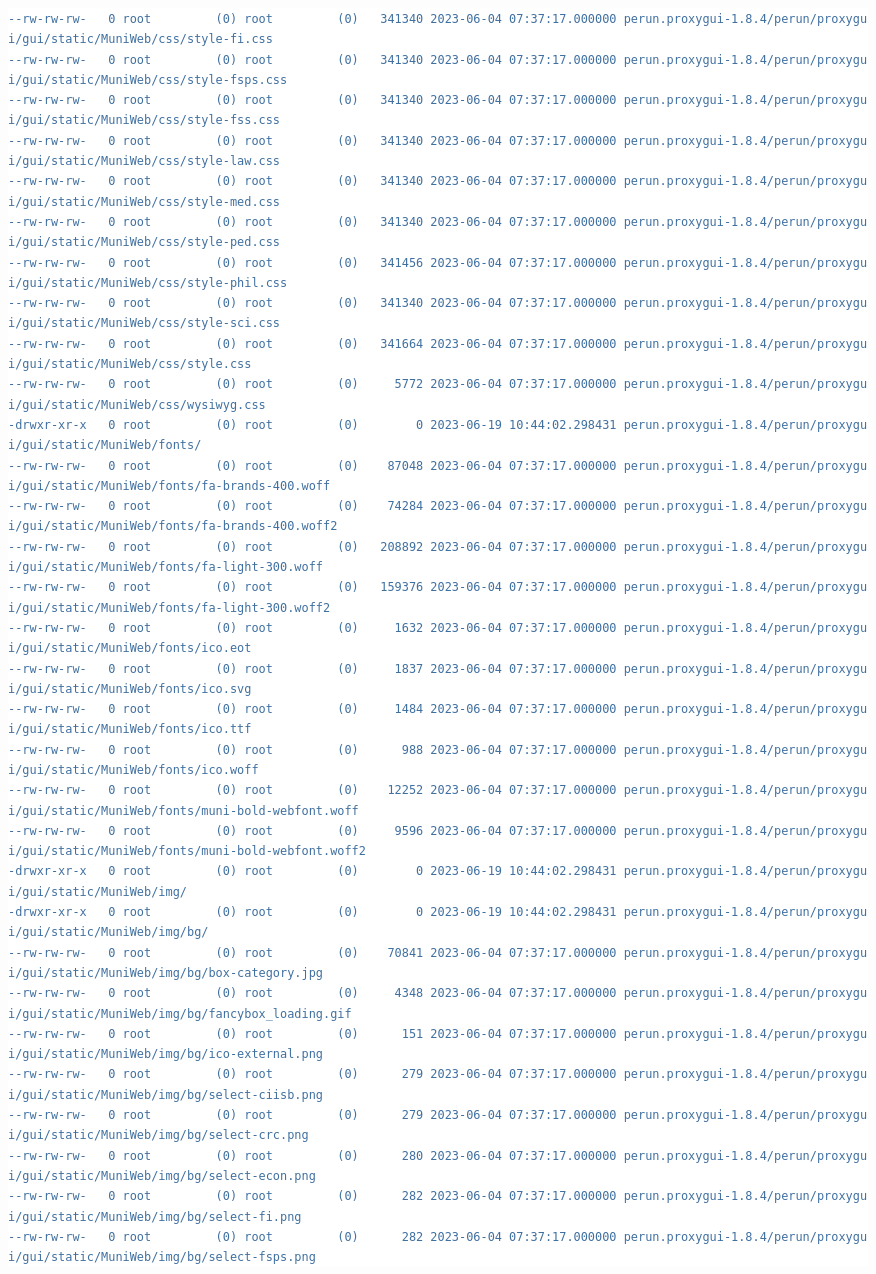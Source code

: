 ```diff
--rw-rw-rw-   0 root         (0) root         (0)   341340 2023-06-04 07:37:17.000000 perun.proxygui-1.8.4/perun/proxygui/gui/static/MuniWeb/css/style-fi.css
--rw-rw-rw-   0 root         (0) root         (0)   341340 2023-06-04 07:37:17.000000 perun.proxygui-1.8.4/perun/proxygui/gui/static/MuniWeb/css/style-fsps.css
--rw-rw-rw-   0 root         (0) root         (0)   341340 2023-06-04 07:37:17.000000 perun.proxygui-1.8.4/perun/proxygui/gui/static/MuniWeb/css/style-fss.css
--rw-rw-rw-   0 root         (0) root         (0)   341340 2023-06-04 07:37:17.000000 perun.proxygui-1.8.4/perun/proxygui/gui/static/MuniWeb/css/style-law.css
--rw-rw-rw-   0 root         (0) root         (0)   341340 2023-06-04 07:37:17.000000 perun.proxygui-1.8.4/perun/proxygui/gui/static/MuniWeb/css/style-med.css
--rw-rw-rw-   0 root         (0) root         (0)   341340 2023-06-04 07:37:17.000000 perun.proxygui-1.8.4/perun/proxygui/gui/static/MuniWeb/css/style-ped.css
--rw-rw-rw-   0 root         (0) root         (0)   341456 2023-06-04 07:37:17.000000 perun.proxygui-1.8.4/perun/proxygui/gui/static/MuniWeb/css/style-phil.css
--rw-rw-rw-   0 root         (0) root         (0)   341340 2023-06-04 07:37:17.000000 perun.proxygui-1.8.4/perun/proxygui/gui/static/MuniWeb/css/style-sci.css
--rw-rw-rw-   0 root         (0) root         (0)   341664 2023-06-04 07:37:17.000000 perun.proxygui-1.8.4/perun/proxygui/gui/static/MuniWeb/css/style.css
--rw-rw-rw-   0 root         (0) root         (0)     5772 2023-06-04 07:37:17.000000 perun.proxygui-1.8.4/perun/proxygui/gui/static/MuniWeb/css/wysiwyg.css
-drwxr-xr-x   0 root         (0) root         (0)        0 2023-06-19 10:44:02.298431 perun.proxygui-1.8.4/perun/proxygui/gui/static/MuniWeb/fonts/
--rw-rw-rw-   0 root         (0) root         (0)    87048 2023-06-04 07:37:17.000000 perun.proxygui-1.8.4/perun/proxygui/gui/static/MuniWeb/fonts/fa-brands-400.woff
--rw-rw-rw-   0 root         (0) root         (0)    74284 2023-06-04 07:37:17.000000 perun.proxygui-1.8.4/perun/proxygui/gui/static/MuniWeb/fonts/fa-brands-400.woff2
--rw-rw-rw-   0 root         (0) root         (0)   208892 2023-06-04 07:37:17.000000 perun.proxygui-1.8.4/perun/proxygui/gui/static/MuniWeb/fonts/fa-light-300.woff
--rw-rw-rw-   0 root         (0) root         (0)   159376 2023-06-04 07:37:17.000000 perun.proxygui-1.8.4/perun/proxygui/gui/static/MuniWeb/fonts/fa-light-300.woff2
--rw-rw-rw-   0 root         (0) root         (0)     1632 2023-06-04 07:37:17.000000 perun.proxygui-1.8.4/perun/proxygui/gui/static/MuniWeb/fonts/ico.eot
--rw-rw-rw-   0 root         (0) root         (0)     1837 2023-06-04 07:37:17.000000 perun.proxygui-1.8.4/perun/proxygui/gui/static/MuniWeb/fonts/ico.svg
--rw-rw-rw-   0 root         (0) root         (0)     1484 2023-06-04 07:37:17.000000 perun.proxygui-1.8.4/perun/proxygui/gui/static/MuniWeb/fonts/ico.ttf
--rw-rw-rw-   0 root         (0) root         (0)      988 2023-06-04 07:37:17.000000 perun.proxygui-1.8.4/perun/proxygui/gui/static/MuniWeb/fonts/ico.woff
--rw-rw-rw-   0 root         (0) root         (0)    12252 2023-06-04 07:37:17.000000 perun.proxygui-1.8.4/perun/proxygui/gui/static/MuniWeb/fonts/muni-bold-webfont.woff
--rw-rw-rw-   0 root         (0) root         (0)     9596 2023-06-04 07:37:17.000000 perun.proxygui-1.8.4/perun/proxygui/gui/static/MuniWeb/fonts/muni-bold-webfont.woff2
-drwxr-xr-x   0 root         (0) root         (0)        0 2023-06-19 10:44:02.298431 perun.proxygui-1.8.4/perun/proxygui/gui/static/MuniWeb/img/
-drwxr-xr-x   0 root         (0) root         (0)        0 2023-06-19 10:44:02.298431 perun.proxygui-1.8.4/perun/proxygui/gui/static/MuniWeb/img/bg/
--rw-rw-rw-   0 root         (0) root         (0)    70841 2023-06-04 07:37:17.000000 perun.proxygui-1.8.4/perun/proxygui/gui/static/MuniWeb/img/bg/box-category.jpg
--rw-rw-rw-   0 root         (0) root         (0)     4348 2023-06-04 07:37:17.000000 perun.proxygui-1.8.4/perun/proxygui/gui/static/MuniWeb/img/bg/fancybox_loading.gif
--rw-rw-rw-   0 root         (0) root         (0)      151 2023-06-04 07:37:17.000000 perun.proxygui-1.8.4/perun/proxygui/gui/static/MuniWeb/img/bg/ico-external.png
--rw-rw-rw-   0 root         (0) root         (0)      279 2023-06-04 07:37:17.000000 perun.proxygui-1.8.4/perun/proxygui/gui/static/MuniWeb/img/bg/select-ciisb.png
--rw-rw-rw-   0 root         (0) root         (0)      279 2023-06-04 07:37:17.000000 perun.proxygui-1.8.4/perun/proxygui/gui/static/MuniWeb/img/bg/select-crc.png
--rw-rw-rw-   0 root         (0) root         (0)      280 2023-06-04 07:37:17.000000 perun.proxygui-1.8.4/perun/proxygui/gui/static/MuniWeb/img/bg/select-econ.png
--rw-rw-rw-   0 root         (0) root         (0)      282 2023-06-04 07:37:17.000000 perun.proxygui-1.8.4/perun/proxygui/gui/static/MuniWeb/img/bg/select-fi.png
--rw-rw-rw-   0 root         (0) root         (0)      282 2023-06-04 07:37:17.000000 perun.proxygui-1.8.4/perun/proxygui/gui/static/MuniWeb/img/bg/select-fsps.png
```